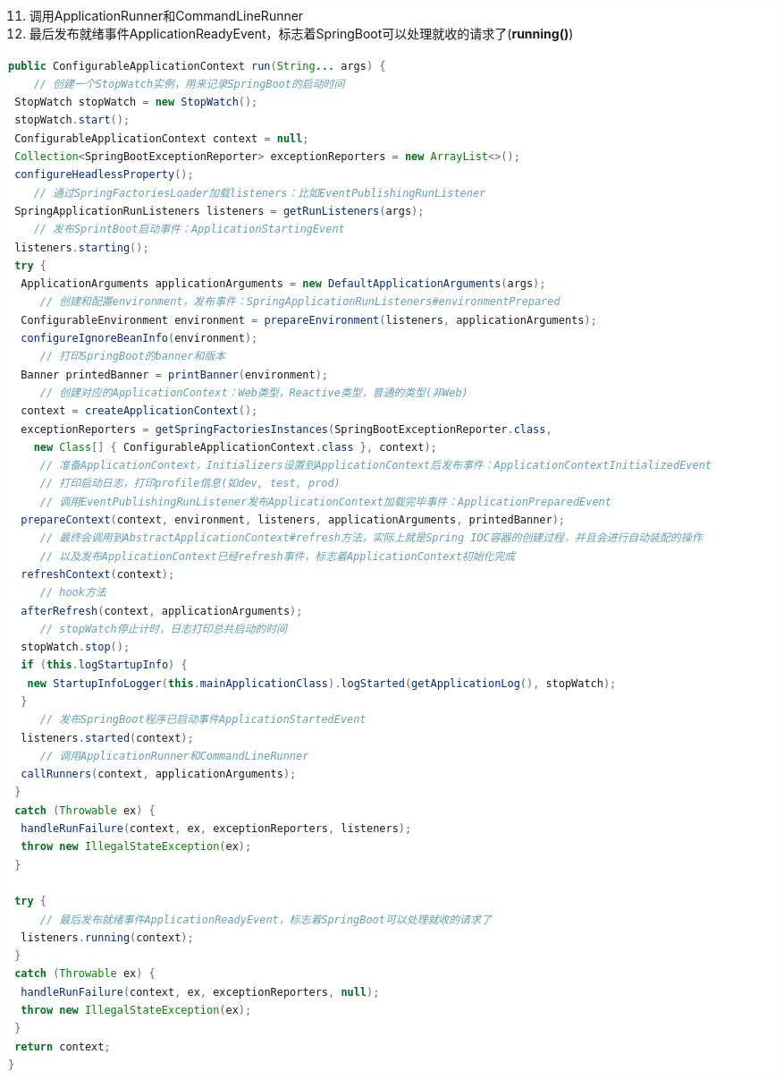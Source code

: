 11. 调用ApplicationRunner和CommandLineRunner
12. 最后发布就绪事件ApplicationReadyEvent，标志着SpringBoot可以处理就收的请求了(**running()**)

```java
public ConfigurableApplicationContext run(String... args) {
    // 创建一个StopWatch实例，用来记录SpringBoot的启动时间
 StopWatch stopWatch = new StopWatch();
 stopWatch.start();
 ConfigurableApplicationContext context = null;
 Collection<SpringBootExceptionReporter> exceptionReporters = new ArrayList<>();
 configureHeadlessProperty();
    // 通过SpringFactoriesLoader加载listeners：比如EventPublishingRunListener
 SpringApplicationRunListeners listeners = getRunListeners(args);
    // 发布SprintBoot启动事件：ApplicationStartingEvent
 listeners.starting();
 try {
  ApplicationArguments applicationArguments = new DefaultApplicationArguments(args);
     // 创建和配置environment，发布事件：SpringApplicationRunListeners#environmentPrepared
  ConfigurableEnvironment environment = prepareEnvironment(listeners, applicationArguments);
  configureIgnoreBeanInfo(environment);
     // 打印SpringBoot的banner和版本
  Banner printedBanner = printBanner(environment);
     // 创建对应的ApplicationContext：Web类型，Reactive类型，普通的类型(非Web)
  context = createApplicationContext();
  exceptionReporters = getSpringFactoriesInstances(SpringBootExceptionReporter.class,
    new Class[] { ConfigurableApplicationContext.class }, context);
     // 准备ApplicationContext，Initializers设置到ApplicationContext后发布事件：ApplicationContextInitializedEvent
     // 打印启动日志，打印profile信息(如dev, test, prod)
     // 调用EventPublishingRunListener发布ApplicationContext加载完毕事件：ApplicationPreparedEvent
  prepareContext(context, environment, listeners, applicationArguments, printedBanner);
     // 最终会调用到AbstractApplicationContext#refresh方法，实际上就是Spring IOC容器的创建过程，并且会进行自动装配的操作
     // 以及发布ApplicationContext已经refresh事件，标志着ApplicationContext初始化完成
  refreshContext(context);
     // hook方法
  afterRefresh(context, applicationArguments);
     // stopWatch停止计时，日志打印总共启动的时间
  stopWatch.stop();
  if (this.logStartupInfo) {
   new StartupInfoLogger(this.mainApplicationClass).logStarted(getApplicationLog(), stopWatch);
  }
     // 发布SpringBoot程序已启动事件ApplicationStartedEvent
  listeners.started(context);
     // 调用ApplicationRunner和CommandLineRunner
  callRunners(context, applicationArguments);
 }
 catch (Throwable ex) {
  handleRunFailure(context, ex, exceptionReporters, listeners);
  throw new IllegalStateException(ex);
 }

 try {
     // 最后发布就绪事件ApplicationReadyEvent，标志着SpringBoot可以处理就收的请求了
  listeners.running(context);
 }
 catch (Throwable ex) {
  handleRunFailure(context, ex, exceptionReporters, null);
  throw new IllegalStateException(ex);
 }
 return context;
}
```
